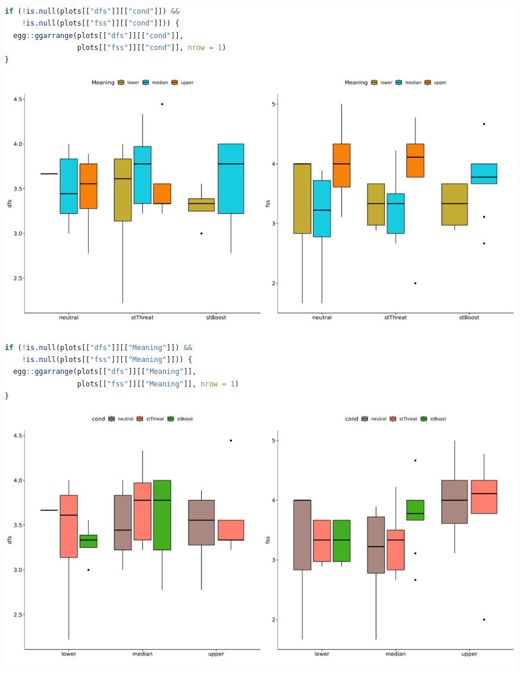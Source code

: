 ``` r
if (!is.null(plots[["dfs"]][["cond"]]) &&
    !is.null(plots[["fss"]][["cond"]])) {
  egg::ggarrange(plots[["dfs"]][["cond"]],
                 plots[["fss"]][["cond"]], nrow = 1)  
}
```

![](H1a-flow_files/figure-gfm/unnamed-chunk-25-1.png)

``` r
if (!is.null(plots[["dfs"]][["Meaning"]]) &&
    !is.null(plots[["fss"]][["Meaning"]])) {
  egg::ggarrange(plots[["dfs"]][["Meaning"]],
                 plots[["fss"]][["Meaning"]], nrow = 1)
}
```

![](H1a-flow_files/figure-gfm/unnamed-chunk-26-1.png)
